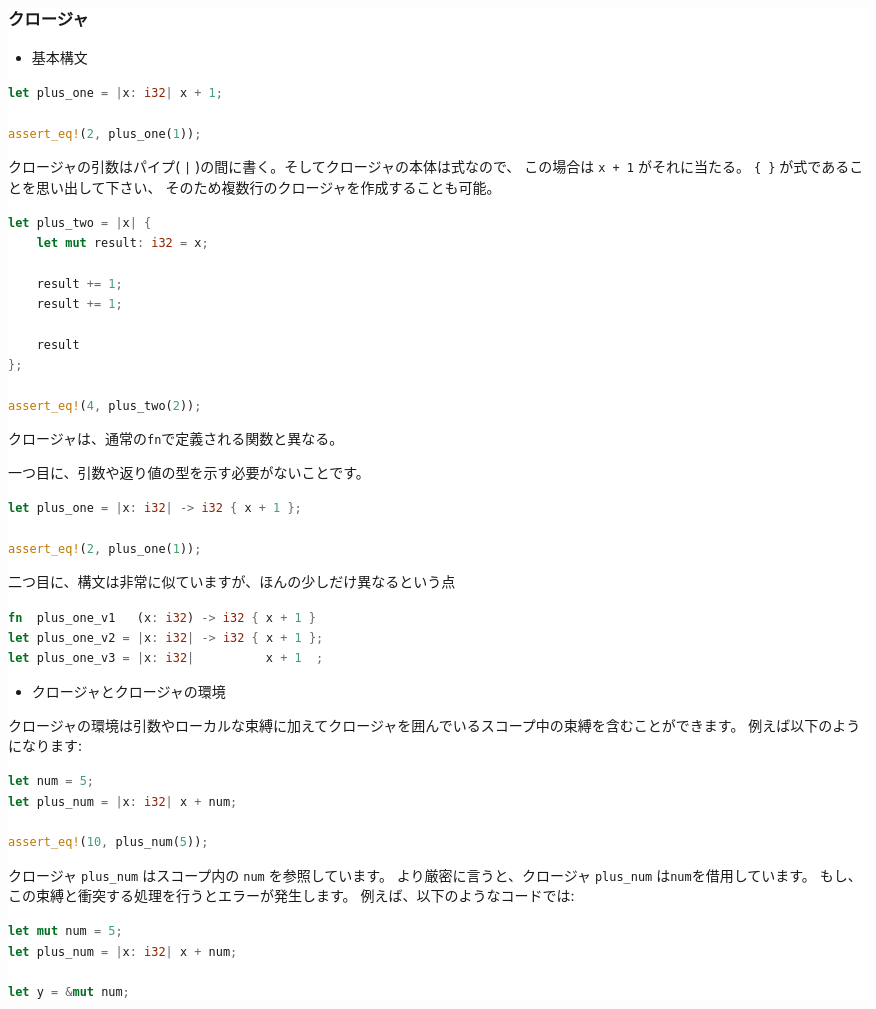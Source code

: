 ### クロージャ

- 基本構文

```rust
let plus_one = |x: i32| x + 1;

assert_eq!(2, plus_one(1));
```

クロージャの引数はパイプ( `|` )の間に書く。そしてクロージャの本体は式なので、 この場合は `x + 1` がそれに当たる。 `{ }` が式であることを思い出して下さい、 そのため複数行のクロージャを作成することも可能。

```rust
let plus_two = |x| {
    let mut result: i32 = x;

    result += 1;
    result += 1;

    result
};

assert_eq!(4, plus_two(2));
```
クロージャは、通常の`fn`で定義される関数と異なる。

一つ目に、引数や返り値の型を示す必要がないことです。
```rust
let plus_one = |x: i32| -> i32 { x + 1 };

assert_eq!(2, plus_one(1));
```

二つ目に、構文は非常に似ていますが、ほんの少しだけ異なるという点
```rust
fn  plus_one_v1   (x: i32) -> i32 { x + 1 }
let plus_one_v2 = |x: i32| -> i32 { x + 1 };
let plus_one_v3 = |x: i32|          x + 1  ;
```

- クロージャとクロージャの環境

クロージャの環境は引数やローカルな束縛に加えてクロージャを囲んでいるスコープ中の束縛を含むことができます。 例えば以下のようになります:

```rust
let num = 5;
let plus_num = |x: i32| x + num;

assert_eq!(10, plus_num(5));
```

クロージャ `plus_num` はスコープ内の  `num` を参照しています。 より厳密に言うと、クロージャ `plus_num` は`num`を借用しています。 もし、この束縛と衝突する処理を行うとエラーが発生します。 例えば、以下のようなコードでは:

```rust
let mut num = 5;
let plus_num = |x: i32| x + num;

let y = &mut num;
```
